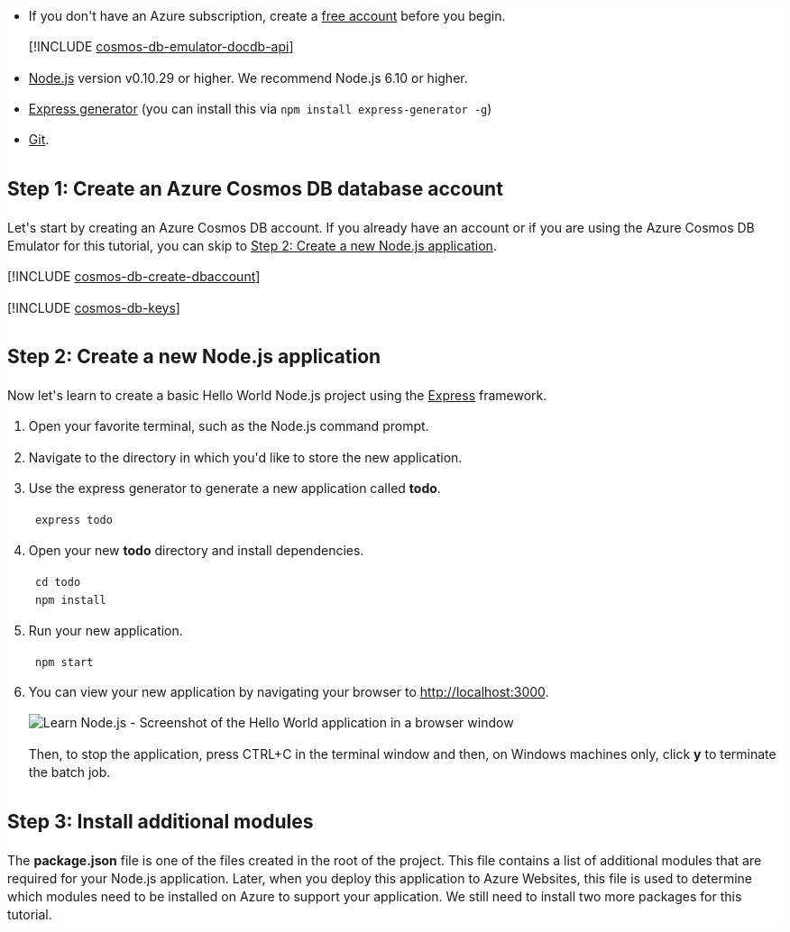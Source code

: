 * If you don't have an Azure subscription, create a [free account](https://azure.microsoft.com/free/?WT.mc_id=A261C142F) before you begin. 

  [!INCLUDE [cosmos-db-emulator-docdb-api](../../includes/cosmos-db-emulator-docdb-api.md)]

* [Node.js][Node.js] version v0.10.29 or higher. We recommend Node.js 6.10 or higher.
* [Express generator](http://www.expressjs.com/starter/generator.html) (you can install this via `npm install express-generator -g`)
* [Git][Git].

## <a name="_Toc395637761"></a>Step 1: Create an Azure Cosmos DB database account
Let's start by creating an Azure Cosmos DB account. If you already have an account or if you are using the Azure Cosmos DB Emulator for this tutorial, you can skip to [Step 2: Create a new Node.js application](#_Toc395783178).

[!INCLUDE [cosmos-db-create-dbaccount](../../includes/cosmos-db-create-dbaccount.md)]

[!INCLUDE [cosmos-db-keys](../../includes/cosmos-db-keys.md)]

## <a name="_Toc395783178"></a>Step 2: Create a new Node.js application
Now let's learn to create a basic Hello World Node.js project using the [Express](http://expressjs.com/) framework.

1. Open your favorite terminal, such as the Node.js command prompt.
2. Navigate to the directory in which you'd like to store the new application.
3. Use the express generator to generate a new application called **todo**.
   
        express todo
4. Open your new **todo** directory and install dependencies.
   
        cd todo
        npm install
5. Run your new application.
   
        npm start
6. You can view your new application by navigating your browser to [http://localhost:3000](http://localhost:3000).
   
    ![Learn Node.js - Screenshot of the Hello World application in a browser window](./media/sql-api-nodejs-application/cosmos-db-node-js-express.png)

    Then, to stop the application, press CTRL+C in the terminal window and then, on Windows machines only, click **y** to terminate the batch job.

## <a name="_Toc395783179"></a>Step 3: Install additional modules
The **package.json** file is one of the files created in the root of the project. This file contains a list of additional modules that are required for your Node.js application. Later, when you deploy this application to Azure Websites, this file is used to determine which modules need to be installed on Azure to support your application. We still need to install two more packages for this tutorial.


[Node.js]: http://nodejs.org/
[Git]: http://git-scm.com/
[GitHub]: https://github.com/Azure-Samples/documentdb-node-todo-app